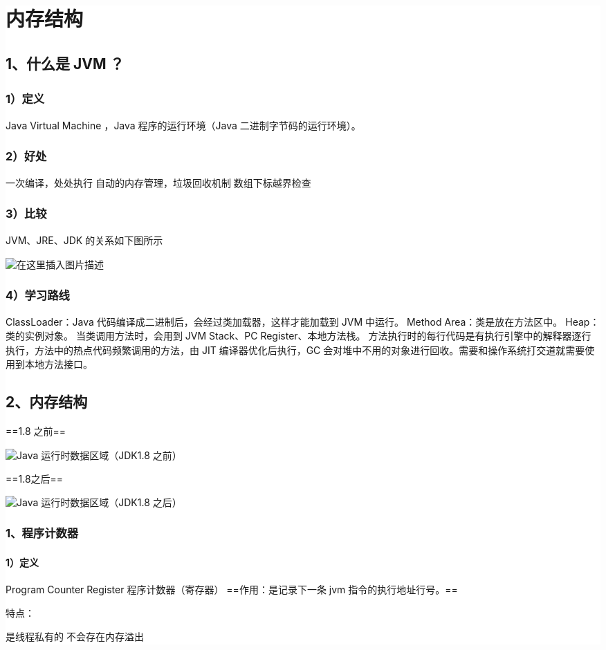 # 内存结构

## 1、什么是 JVM ？

### 1）定义

Java Virtual Machine ，Java 程序的运行环境（Java 二进制字节码的运行环境）。

### 2）好处

一次编译，处处执行
自动的内存管理，垃圾回收机制
数组下标越界检查

### 3）比较

JVM、JRE、JDK 的关系如下图所示


![在这里插入图片描述](https://img-blog.csdnimg.cn/20210207154634171.png?x-oss-process=image/watermark,type_ZmFuZ3poZW5naGVpdGk,shadow_10,text_aHR0cHM6Ly9ibG9nLmNzZG4ubmV0L3dlaXhpbl81MDI4MDU3Ng==,size_16,color_FFFFFF,t_70)


### 4）学习路线

ClassLoader：Java 代码编译成二进制后，会经过类加载器，这样才能加载到 JVM 中运行。
Method Area：类是放在方法区中。
Heap：类的实例对象。
当类调用方法时，会用到 JVM Stack、PC Register、本地方法栈。
方法执行时的每行代码是有执行引擎中的解释器逐行执行，方法中的热点代码频繁调用的方法，由 JIT 编译器优化后执行，GC 会对堆中不用的对象进行回收。需要和操作系统打交道就需要使用到本地方法接口。

## 2、内存结构

==1.8 之前==

![Java 运行时数据区域（JDK1.8 之前）](https://guide-blog-images.oss-cn-shenzhen.aliyuncs.com/github/javaguide/java/jvm/java-runtime-data-areas-jdk1.7.png)

==1.8之后==

![Java 运行时数据区域（JDK1.8 之后）](https://guide-blog-images.oss-cn-shenzhen.aliyuncs.com/github/javaguide/java/jvm/java-runtime-data-areas-jdk1.8.png)



### 1、程序计数器

#### 1）定义

Program Counter Register 程序计数器（寄存器）
==作用：是记录下一条 jvm 指令的执行地址行号。==

特点：

是线程私有的
不会存在内存溢出
